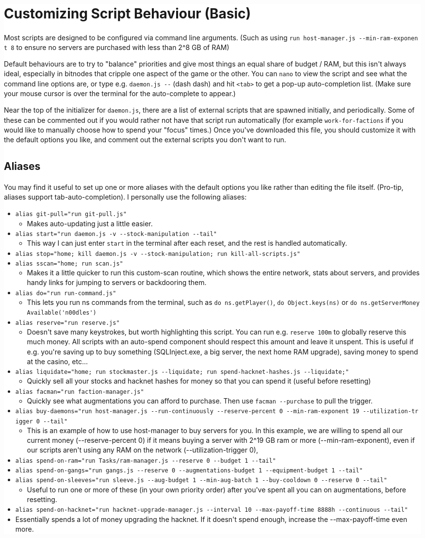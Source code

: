 # Customizing Script Behaviour (Basic)
Most scripts are designed to be configured via command line arguments. (Such as using `run host-manager.js --min-ram-exponent 8` to ensure no servers are purchased with less than 2^8 GB of RAM)

Default behaviours are to try to "balance" priorities and give most things an equal share of budget / RAM, but this isn't always ideal, especially in bitnodes that cripple one aspect of the game or the other. You can `nano` to view the script and see what the command line options are, or type e.g. `daemon.js --` (dash dash) and hit `<tab>` to get a pop-up auto-completion list. (Make sure your mouse cursor is over the terminal for the auto-complete to appear.)

Near the top of the initializer for `daemon.js`, there are a list of external scripts that are spawned initially, and periodically. Some of these can be commented out if you would rather not have that script run automatically (for example `work-for-factions` if you would like to manually choose how to spend your "focus" times.) Once you've downloaded this file, you should customize it with the default options you like, and comment out the external scripts you don't want to run.

## Aliases

You may find it useful to set up one or more aliases with the default options you like rather than editing the file itself. (Pro-tip, aliases support tab-auto-completion). I personally use the following aliases:

- `alias git-pull="run git-pull.js"`
  - Makes auto-updating just a little easier.
- `alias start="run daemon.js -v --stock-manipulation --tail"`
  - This way I can just enter `start` in the terminal after each reset, and the rest is handled automatically.
- `alias stop="home; kill daemon.js -v --stock-manipulation; run kill-all-scripts.js"`
- `alias sscan="home; run scan.js"`
  - Makes it a little quicker to run this custom-scan routine, which shows the entire network, stats about servers, and provides handy links for jumping to servers or backdooring them.
- `alias do="run run-command.js"`
  - This lets you run ns commands from the terminal, such as `do ns.getPlayer()`, `do Object.keys(ns)` or `do ns.getServerMoneyAvailable('n00dles')`
- `alias reserve="run reserve.js"`
  - Doesn't save many keystrokes, but worth highlighting this script. You can run e.g. `reserve 100m` to globally reserve this much money. All scripts with an auto-spend component should respect this amount and leave it unspent. This is useful if e.g. you're saving up to buy something (SQLInject.exe, a big server, the next home RAM upgrade), saving money to spend at the casino, etc...
- `alias liquidate="home; run stockmaster.js --liquidate; run spend-hacknet-hashes.js --liquidate;"`
  - Quickly sell all your stocks and hacknet hashes for money so that you can spend it (useful before resetting)
- `alias facman="run faction-manager.js"`
  - Quickly see what augmentations you can afford to purchase. Then use `facman --purchase` to pull the trigger.
- `alias buy-daemons="run host-manager.js --run-continuously --reserve-percent 0 --min-ram-exponent 19 --utilization-trigger 0 --tail"`
  - This is an example of how to use host-manager to buy servers for you. In this example, we are willing to spend all our current money  (--reserve-percent 0) if it means buying a server with 2^19 GB ram or more (--min-ram-exponent), even if our scripts aren't using any RAM on the network (--utilization-trigger 0), 
- `alias spend-on-ram="run Tasks/ram-manager.js --reserve 0 --budget 1 --tail"`
- `alias spend-on-gangs="run gangs.js --reserve 0 --augmentations-budget 1 --equipment-budget 1 --tail"`
- `alias spend-on-sleeves="run sleeve.js --aug-budget 1 --min-aug-batch 1 --buy-cooldown 0 --reserve 0 --tail"`
  - Useful to run one or more of these (in your own priority order) after you've spent all you can on augmentations, before resetting.
-  `alias spend-on-hacknet="run hacknet-upgrade-manager.js --interval 10 --max-payoff-time 8888h --continuous --tail"`
  - Essentially spends a lot of money upgrading the hacknet. If it doesn't spend enough, increase the --max-payoff-time even more.